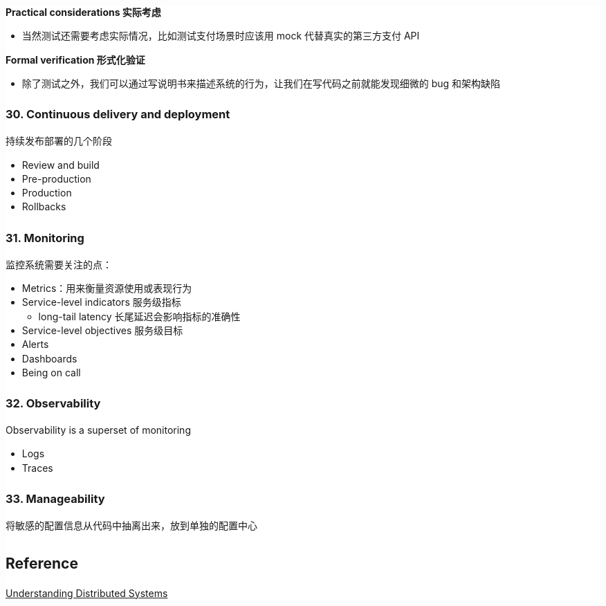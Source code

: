 **Practical considerations 实际考虑**
- 当然测试还需要考虑实际情况，比如测试支付场景时应该用 mock 代替真实的第三方支付 API

**Formal verification 形式化验证**
- 除了测试之外，我们可以通过写说明书来描述系统的行为，让我们在写代码之前就能发现细微的 bug 和架构缺陷


### 30. Continuous delivery and deployment
持续发布部署的几个阶段
- Review and build
- Pre-production
- Production
- Rollbacks


### 31. Monitoring
监控系统需要关注的点：
- Metrics：用来衡量资源使用或表现行为
- Service-level indicators 服务级指标
  - long-tail latency 长尾延迟会影响指标的准确性
- Service-level objectives 服务级目标
- Alerts
- Dashboards
- Being on call


### 32. Observability
Observability is a superset of monitoring
- Logs
- Traces


### 33. Manageability
将敏感的配置信息从代码中抽离出来，放到单独的配置中心


## Reference
[Understanding Distributed Systems](https://www.goodreads.com/book/show/56977420-understanding-distributed-systems)
